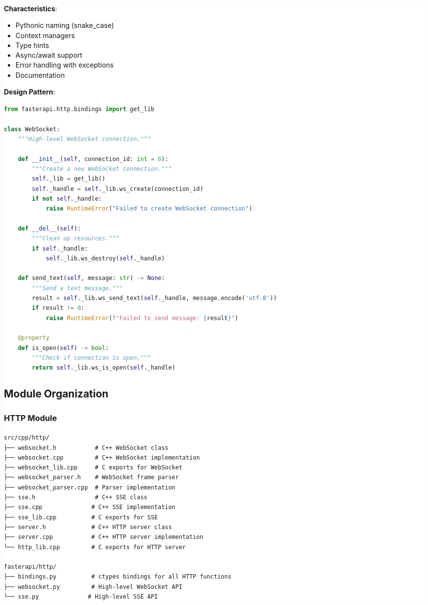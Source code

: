 **Characteristics**:
- Pythonic naming (snake_case)
- Context managers
- Type hints
- Async/await support
- Error handling with exceptions
- Documentation

**Design Pattern**:
```python
from fasterapi.http.bindings import get_lib

class WebSocket:
    """High-level WebSocket connection."""

    def __init__(self, connection_id: int = 0):
        """Create a new WebSocket connection."""
        self._lib = get_lib()
        self._handle = self._lib.ws_create(connection_id)
        if not self._handle:
            raise RuntimeError("Failed to create WebSocket connection")

    def __del__(self):
        """Clean up resources."""
        if self._handle:
            self._lib.ws_destroy(self._handle)

    def send_text(self, message: str) -> None:
        """Send a text message."""
        result = self._lib.ws_send_text(self._handle, message.encode('utf-8'))
        if result != 0:
            raise RuntimeError(f"Failed to send message: {result}")

    @property
    def is_open(self) -> bool:
        """Check if connection is open."""
        return self._lib.ws_is_open(self._handle)
```

## Module Organization

### HTTP Module
```
src/cpp/http/
├── websocket.h           # C++ WebSocket class
├── websocket.cpp         # C++ WebSocket implementation
├── websocket_lib.cpp     # C exports for WebSocket
├── websocket_parser.h    # WebSocket frame parser
├── websocket_parser.cpp  # Parser implementation
├── sse.h                 # C++ SSE class
├── sse.cpp              # C++ SSE implementation
├── sse_lib.cpp          # C exports for SSE
├── server.h             # C++ HTTP server class
├── server.cpp           # C++ HTTP server implementation
└── http_lib.cpp         # C exports for HTTP server

fasterapi/http/
├── bindings.py          # ctypes bindings for all HTTP functions
├── websocket.py         # High-level WebSocket API
└── sse.py              # High-level SSE API
```
